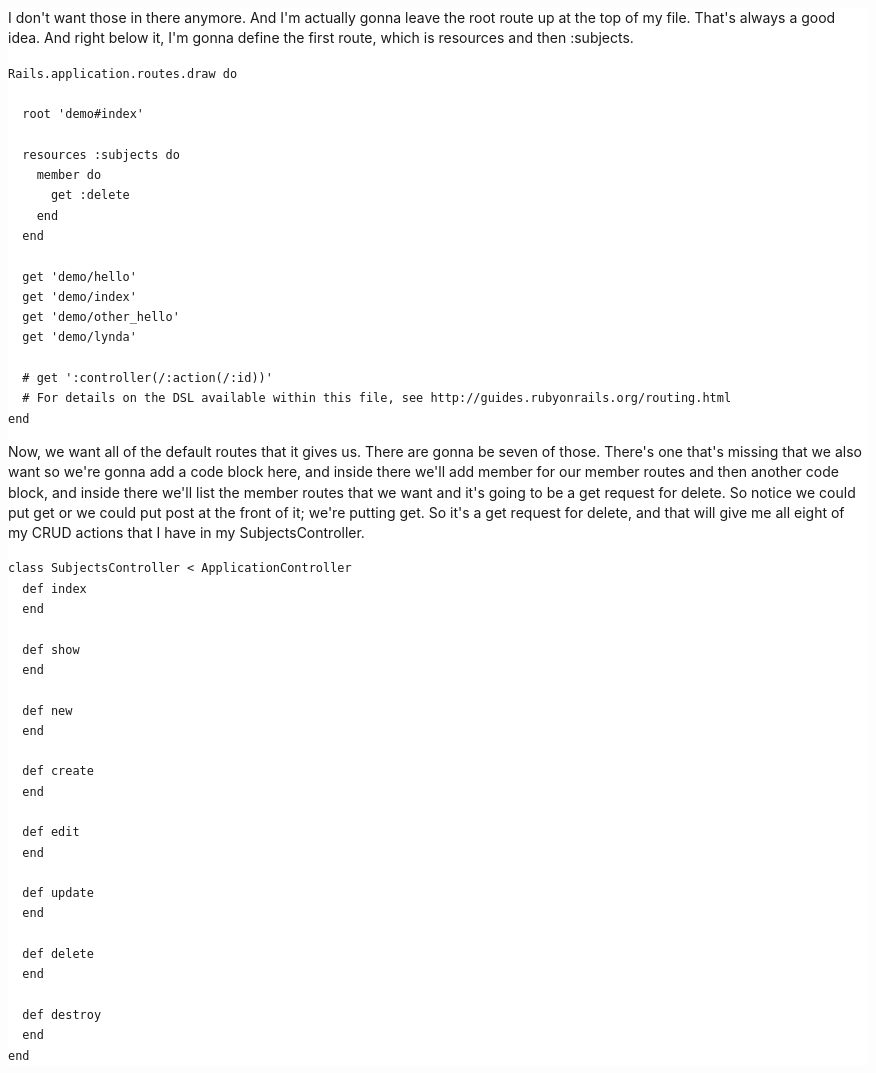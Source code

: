 I don't want those in there anymore. And I'm actually gonna leave the root route up at the top of my file. That's always a good idea. And right below it, I'm gonna define the first route, which is resources and then :subjects.
```
Rails.application.routes.draw do

  root 'demo#index'

  resources :subjects do
    member do
      get :delete
    end
  end

  get 'demo/hello'
  get 'demo/index'
  get 'demo/other_hello'
  get 'demo/lynda'

  # get ':controller(/:action(/:id))'
  # For details on the DSL available within this file, see http://guides.rubyonrails.org/routing.html
end
```
Now, we want all of the default routes that it gives us. There are gonna be seven of those. There's one that's missing that we also want so we're gonna add a code block here, and inside there we'll add member for our member routes and then another code block, and inside there we'll list the member routes that we want and it's going to be a get request for delete. So notice we could put get or we could put post at the front of it; we're putting get. So it's a get request for delete, and that will give me all eight of my CRUD actions that I have in my SubjectsController.
```
class SubjectsController < ApplicationController
  def index
  end

  def show
  end

  def new
  end

  def create
  end

  def edit
  end

  def update
  end

  def delete
  end

  def destroy
  end
end
```
